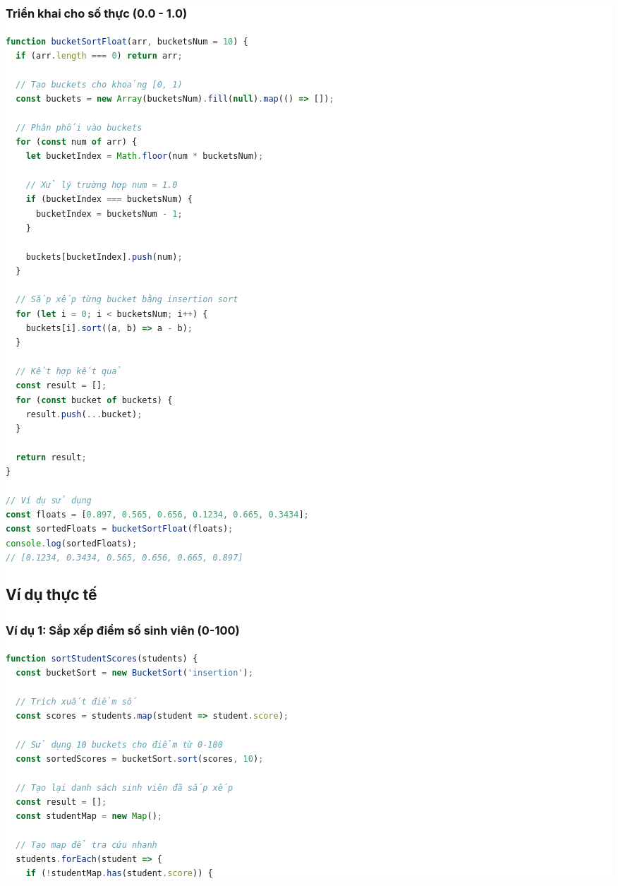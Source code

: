 ### Triển khai cho số thực (0.0 - 1.0)

```javascript
function bucketSortFloat(arr, bucketsNum = 10) {
  if (arr.length === 0) return arr;

  // Tạo buckets cho khoảng [0, 1)
  const buckets = new Array(bucketsNum).fill(null).map(() => []);

  // Phân phối vào buckets
  for (const num of arr) {
    let bucketIndex = Math.floor(num * bucketsNum);
    
    // Xử lý trường hợp num = 1.0
    if (bucketIndex === bucketsNum) {
      bucketIndex = bucketsNum - 1;
    }
    
    buckets[bucketIndex].push(num);
  }

  // Sắp xếp từng bucket bằng insertion sort
  for (let i = 0; i < bucketsNum; i++) {
    buckets[i].sort((a, b) => a - b);
  }

  // Kết hợp kết quả
  const result = [];
  for (const bucket of buckets) {
    result.push(...bucket);
  }

  return result;
}

// Ví dụ sử dụng
const floats = [0.897, 0.565, 0.656, 0.1234, 0.665, 0.3434];
const sortedFloats = bucketSortFloat(floats);
console.log(sortedFloats);
// [0.1234, 0.3434, 0.565, 0.656, 0.665, 0.897]
```

## Ví dụ thực tế

### Ví dụ 1: Sắp xếp điểm số sinh viên (0-100)

```javascript
function sortStudentScores(students) {
  const bucketSort = new BucketSort('insertion');
  
  // Trích xuất điểm số
  const scores = students.map(student => student.score);
  
  // Sử dụng 10 buckets cho điểm từ 0-100
  const sortedScores = bucketSort.sort(scores, 10);
  
  // Tạo lại danh sách sinh viên đã sắp xếp
  const result = [];
  const studentMap = new Map();
  
  // Tạo map để tra cứu nhanh
  students.forEach(student => {
    if (!studentMap.has(student.score)) {
```